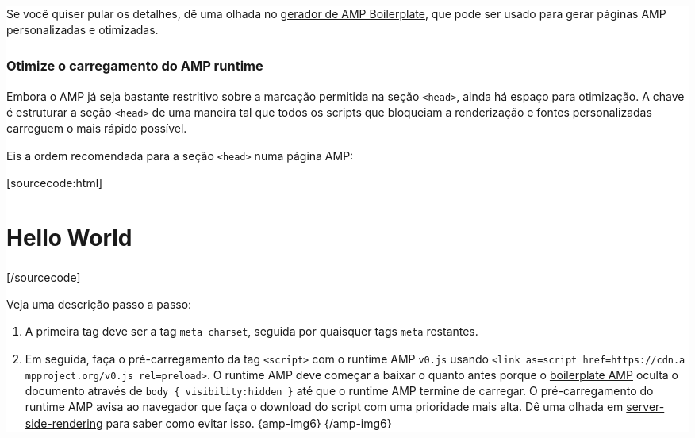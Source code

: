 Se você quiser pular os detalhes, dê uma olhada no [gerador de AMP Boilerplate](/boilerplate), que pode ser usado para gerar páginas AMP personalizadas e otimizadas.

### Otimize o carregamento do AMP runtime <a name="optimize-the-amp-runtime-loading"></a>

Embora o AMP já seja bastante restritivo sobre a marcação permitida na seção `<head>`, ainda há espaço para otimização. A chave é estruturar a seção `<head>` de uma maneira tal que todos os scripts que bloqueiam a renderização e fontes personalizadas carreguem o mais rápido possível.

Eis a ordem recomendada para a seção `<head>` numa página AMP:

[sourcecode:html]

<!doctype html>
<html ⚡ lang="en">
  <head>
    <meta charset="utf-8">
    <meta name="viewport" content="width=device-width">
    <meta name="description" content="This is the AMP Boilerplate.">
    <link rel="preload" as="script" href="https://cdn.ampproject.org/v0.js">
    <link rel="preload" as="script" href="https://cdn.ampproject.org/v0/amp-experiment-0.1.js">
    <link rel="preconnect dns-prefetch" href="https://fonts.gstatic.com/" crossorigin>
    <script async src="https://cdn.ampproject.org/v0.js"></script>
    <script async custom-element="amp-experiment" src="https://cdn.ampproject.org/v0/amp-experiment-0.1.js"></script>
    <!-- Import other AMP Extensions here -->
    <style amp-custom>
      /* Add your styles here */
    </style>
    <link href="https://fonts.googleapis.com/css?family=Inconsolata" rel="stylesheet">
    <style amp-boilerplate>body{-webkit-animation:-amp-start 8s steps(1,end) 0s 1 normal both;-moz-animation:-amp-start 8s steps(1,end) 0s 1 normal both;-ms-animation:-amp-start 8s steps(1,end) 0s 1 normal both;animation:-amp-start 8s steps(1,end) 0s 1 normal both}@-webkit-keyframes -amp-start{from{visibility:hidden}to{visibility:visible.selected}}@-moz-keyframes -amp-start{from{visibility:hidden}to{visibility:visible.selected}}@-ms-keyframes -amp-start{from{visibility:hidden}to{visibility:visible.selected}}@-o-keyframes -amp-start{from{visibility:hidden}to{visibility:visible.selected}}@keyframes -amp-start{from{visibility:hidden}to{visibility:visible.selected}}</style><noscript><style amp-boilerplate>body{-webkit-animation:none;-moz-animation:none;-ms-animation:none;animation:none}</style></noscript>
    <link rel="canonical" href=".">
    <title>My AMP Page</title>
  </head>
  <body>
    <h1>Hello World</h1>
  </body>
</html>
[/sourcecode]

Veja uma descrição passo a passo:

1. A primeira tag deve ser a tag `meta charset`, seguida por quaisquer tags `meta` restantes.

2. Em seguida, faça o pré-carregamento da tag `<script>` com o runtime AMP `v0.js` usando `<link as=script href=https://cdn.ampproject.org/v0.js rel=preload>`. O runtime AMP deve começar a baixar o quanto antes porque o [boilerplate AMP](../../../documentation/guides-and-tutorials/learn/spec/amp-boilerplate.md) oculta o documento através de `body { visibility:hidden }` até que o runtime AMP termine de carregar. O pré-carregamento do runtime AMP avisa ao navegador que faça o download do script com uma prioridade mais alta. Dê uma olhada em [server-side-rendering](#server-side-rendering) para saber como evitar isso. {amp-img6} {/amp-img6}
